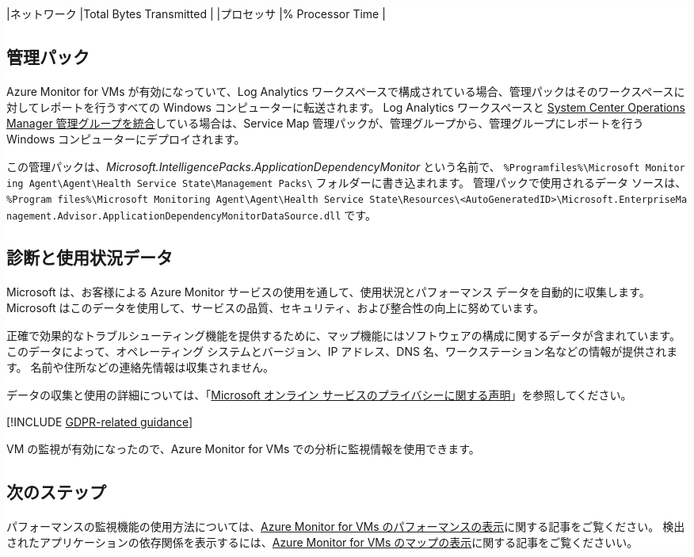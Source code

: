 |ネットワーク |Total Bytes Transmitted |
|プロセッサ |% Processor Time |

## <a name="management-packs"></a>管理パック

Azure Monitor for VMs が有効になっていて、Log Analytics ワークスペースで構成されている場合、管理パックはそのワークスペースに対してレポートを行うすべての Windows コンピューターに転送されます。 Log Analytics ワークスペースと [System Center Operations Manager 管理グループを統合](../../azure-monitor/platform/om-agents.md)している場合は、Service Map 管理パックが、管理グループから、管理グループにレポートを行う Windows コンピューターにデプロイされます。  

この管理パックは、*Microsoft.IntelligencePacks.ApplicationDependencyMonitor* という名前で、 `%Programfiles%\Microsoft Monitoring Agent\Agent\Health Service State\Management Packs\` フォルダーに書き込まれます。 管理パックで使用されるデータ ソースは、`%Program files%\Microsoft Monitoring Agent\Agent\Health Service State\Resources\<AutoGeneratedID>\Microsoft.EnterpriseManagement.Advisor.ApplicationDependencyMonitorDataSource.dll` です。

## <a name="diagnostic-and-usage-data"></a>診断と使用状況データ

Microsoft は、お客様による Azure Monitor サービスの使用を通して、使用状況とパフォーマンス データを自動的に収集します。 Microsoft はこのデータを使用して、サービスの品質、セキュリティ、および整合性の向上に努めています。 

正確で効果的なトラブルシューティング機能を提供するために、マップ機能にはソフトウェアの構成に関するデータが含まれています。 このデータによって、オペレーティング システムとバージョン、IP アドレス、DNS 名、ワークステーション名などの情報が提供されます。 名前や住所などの連絡先情報は収集されません。

データの収集と使用の詳細については、「[Microsoft オンライン サービスのプライバシーに関する声明](https://go.microsoft.com/fwlink/?LinkId=512132)」を参照してください。

[!INCLUDE [GDPR-related guidance](../../../includes/gdpr-dsr-and-stp-note.md)]

VM の監視が有効になったので、Azure Monitor for VMs での分析に監視情報を使用できます。

## <a name="next-steps"></a>次のステップ

パフォーマンスの監視機能の使用方法については、[Azure Monitor for VMs のパフォーマンスの表示](vminsights-performance.md)に関する記事をご覧ください。 検出されたアプリケーションの依存関係を表示するには、[Azure Monitor for VMs のマップの表示](vminsights-maps.md)に関する記事をご覧くださいい。
